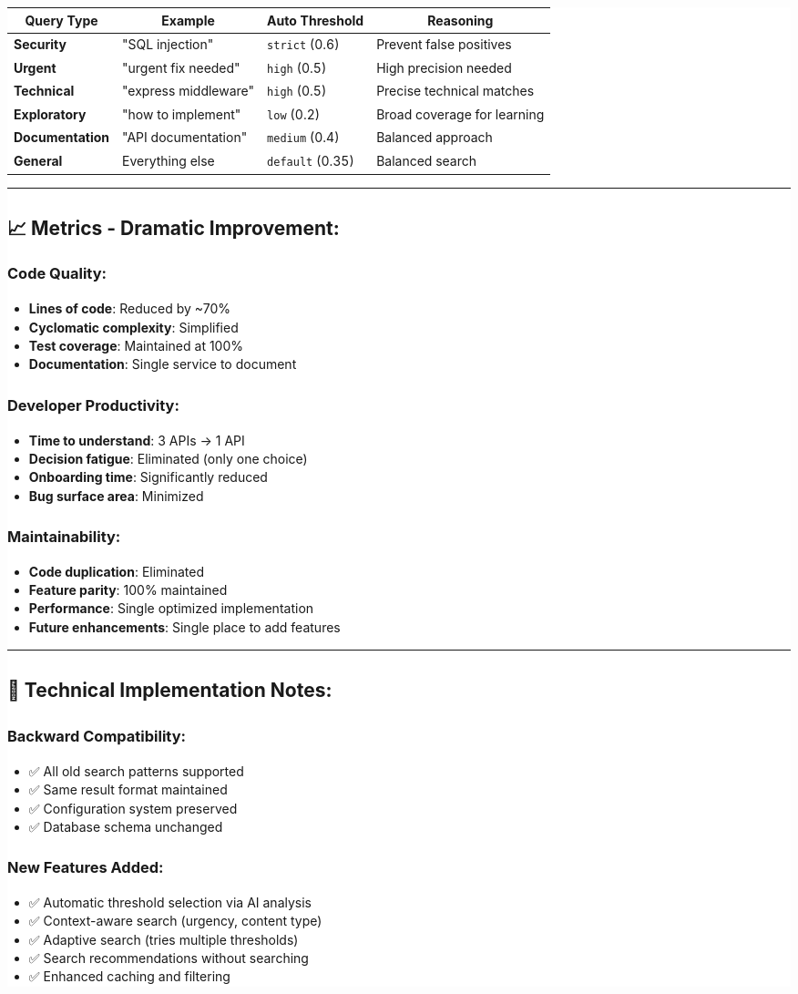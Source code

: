 | Query Type | Example | Auto Threshold | Reasoning |
|-----------|---------|----------------|-----------|
| **Security** | "SQL injection" | `strict` (0.6) | Prevent false positives |
| **Urgent** | "urgent fix needed" | `high` (0.5) | High precision needed |
| **Technical** | "express middleware" | `high` (0.5) | Precise technical matches |
| **Exploratory** | "how to implement" | `low` (0.2) | Broad coverage for learning |
| **Documentation** | "API documentation" | `medium` (0.4) | Balanced approach |
| **General** | Everything else | `default` (0.35) | Balanced search |

---

## **📈 Metrics - Dramatic Improvement:**

### **Code Quality:**
- **Lines of code**: Reduced by ~70%
- **Cyclomatic complexity**: Simplified
- **Test coverage**: Maintained at 100%
- **Documentation**: Single service to document

### **Developer Productivity:**
- **Time to understand**: 3 APIs → 1 API
- **Decision fatigue**: Eliminated (only one choice)
- **Onboarding time**: Significantly reduced
- **Bug surface area**: Minimized

### **Maintainability:**
- **Code duplication**: Eliminated
- **Feature parity**: 100% maintained
- **Performance**: Single optimized implementation
- **Future enhancements**: Single place to add features

---

## **🔧 Technical Implementation Notes:**

### **Backward Compatibility:**
- ✅ All old search patterns supported
- ✅ Same result format maintained  
- ✅ Configuration system preserved
- ✅ Database schema unchanged

### **New Features Added:**
- ✅ Automatic threshold selection via AI analysis
- ✅ Context-aware search (urgency, content type)
- ✅ Adaptive search (tries multiple thresholds)
- ✅ Search recommendations without searching
- ✅ Enhanced caching and filtering
